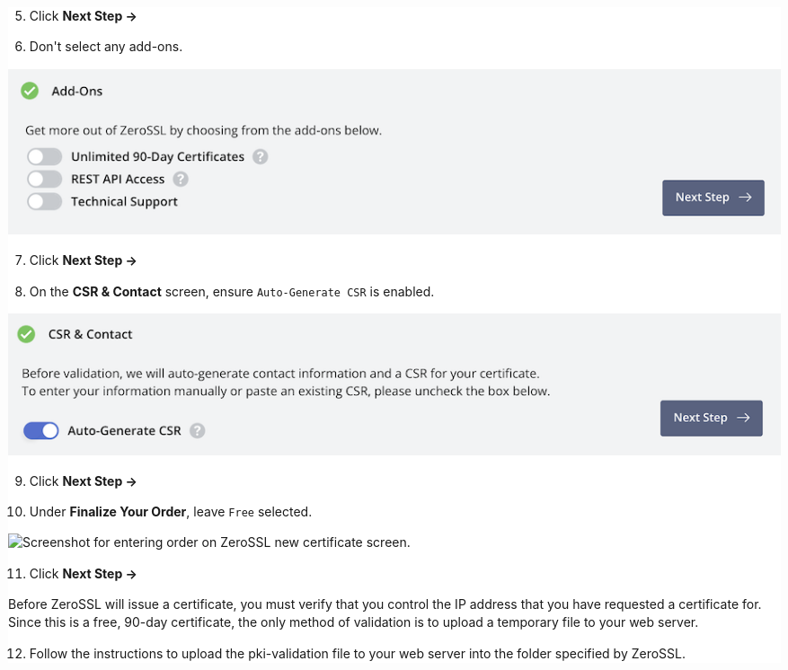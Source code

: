 5. Click **Next Step ->**

6. Don't select any add-ons. 

![Screenshot for entering add-ons on ZeroSSL new certificate screen.](images/zerossl-addons.png "Screenshot for entering add-ons on ZeroSSL new certificate screen.")

7. Click  **Next Step ->**

8. On the **CSR & Contact** screen, ensure `Auto-Generate CSR` is enabled.

![Screenshot for entering CSR on ZeroSSL new certificate screen.](images/zerossl-CSR.png "Screenshot for entering CSR on ZeroSSL new certificate screen.")

9. Click **Next Step ->**

10. Under **Finalize Your Order**, leave `Free` selected.

![Screenshot for entering order on ZeroSSL new certificate screen.](zerossl-freeorder.png "Screenshot for entering order on ZeroSSL new certificate screen.")

11. Click **Next Step ->**

Before ZeroSSL will issue a certificate, you must verify that you control the IP address that you have requested a certificate for. Since this is a free, 90-day certificate, the only method of validation is to upload a temporary file to your web server.

12. Follow the instructions to upload the pki-validation file to your web server into the folder specified by ZeroSSL.
